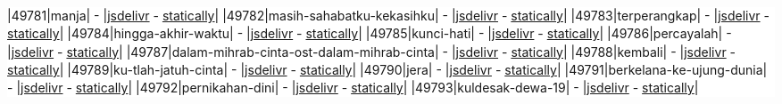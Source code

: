 |49781|manja| - |[jsdelivr](https://cdn.jsdelivr.net/gh/dbchord/c2-3-6/45001-50000/49501-50000/manja.png) - [statically](https://cdn.statically.io/gh/dbchord/c2-3-6/i/45001-50000/49501-50000/manja.png)|
|49782|masih-sahabatku-kekasihku| - |[jsdelivr](https://cdn.jsdelivr.net/gh/dbchord/c2-3-6/45001-50000/49501-50000/masih-sahabatku-kekasihku.png) - [statically](https://cdn.statically.io/gh/dbchord/c2-3-6/i/45001-50000/49501-50000/masih-sahabatku-kekasihku.png)|
|49783|terperangkap| - |[jsdelivr](https://cdn.jsdelivr.net/gh/dbchord/c2-3-6/45001-50000/49501-50000/terperangkap.png) - [statically](https://cdn.statically.io/gh/dbchord/c2-3-6/i/45001-50000/49501-50000/terperangkap.png)|
|49784|hingga-akhir-waktu| - |[jsdelivr](https://cdn.jsdelivr.net/gh/dbchord/c2-3-6/45001-50000/49501-50000/hingga-akhir-waktu.png) - [statically](https://cdn.statically.io/gh/dbchord/c2-3-6/i/45001-50000/49501-50000/hingga-akhir-waktu.png)|
|49785|kunci-hati| - |[jsdelivr](https://cdn.jsdelivr.net/gh/dbchord/c2-3-6/45001-50000/49501-50000/kunci-hati.png) - [statically](https://cdn.statically.io/gh/dbchord/c2-3-6/i/45001-50000/49501-50000/kunci-hati.png)|
|49786|percayalah| - |[jsdelivr](https://cdn.jsdelivr.net/gh/dbchord/c2-3-6/45001-50000/49501-50000/percayalah.png) - [statically](https://cdn.statically.io/gh/dbchord/c2-3-6/i/45001-50000/49501-50000/percayalah.png)|
|49787|dalam-mihrab-cinta-ost-dalam-mihrab-cinta| - |[jsdelivr](https://cdn.jsdelivr.net/gh/dbchord/c2-3-6/45001-50000/49501-50000/dalam-mihrab-cinta-ost-dalam-mihrab-cinta.png) - [statically](https://cdn.statically.io/gh/dbchord/c2-3-6/i/45001-50000/49501-50000/dalam-mihrab-cinta-ost-dalam-mihrab-cinta.png)|
|49788|kembali| - |[jsdelivr](https://cdn.jsdelivr.net/gh/dbchord/c2-3-6/45001-50000/49501-50000/kembali.png) - [statically](https://cdn.statically.io/gh/dbchord/c2-3-6/i/45001-50000/49501-50000/kembali.png)|
|49789|ku-tlah-jatuh-cinta| - |[jsdelivr](https://cdn.jsdelivr.net/gh/dbchord/c2-3-6/45001-50000/49501-50000/ku-tlah-jatuh-cinta.png) - [statically](https://cdn.statically.io/gh/dbchord/c2-3-6/i/45001-50000/49501-50000/ku-tlah-jatuh-cinta.png)|
|49790|jera| - |[jsdelivr](https://cdn.jsdelivr.net/gh/dbchord/c2-3-6/45001-50000/49501-50000/jera.png) - [statically](https://cdn.statically.io/gh/dbchord/c2-3-6/i/45001-50000/49501-50000/jera.png)|
|49791|berkelana-ke-ujung-dunia| - |[jsdelivr](https://cdn.jsdelivr.net/gh/dbchord/c2-3-6/45001-50000/49501-50000/berkelana-ke-ujung-dunia.png) - [statically](https://cdn.statically.io/gh/dbchord/c2-3-6/i/45001-50000/49501-50000/berkelana-ke-ujung-dunia.png)|
|49792|pernikahan-dini| - |[jsdelivr](https://cdn.jsdelivr.net/gh/dbchord/c2-3-6/45001-50000/49501-50000/pernikahan-dini.png) - [statically](https://cdn.statically.io/gh/dbchord/c2-3-6/i/45001-50000/49501-50000/pernikahan-dini.png)|
|49793|kuldesak-dewa-19| - |[jsdelivr](https://cdn.jsdelivr.net/gh/dbchord/c2-3-6/45001-50000/49501-50000/kuldesak-dewa-19.png) - [statically](https://cdn.statically.io/gh/dbchord/c2-3-6/i/45001-50000/49501-50000/kuldesak-dewa-19.png)|
